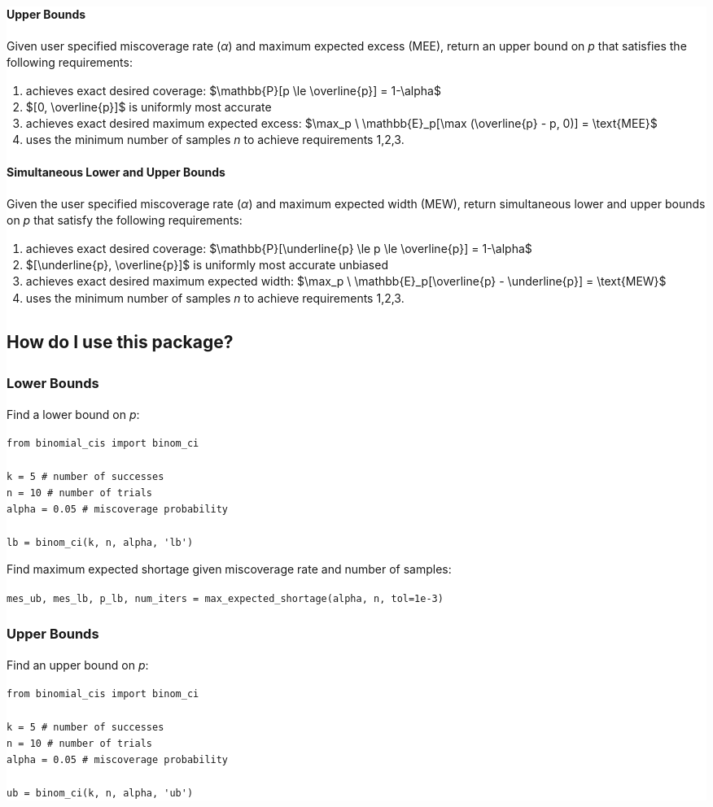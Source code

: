
#### **Upper Bounds**
Given user specified miscoverage rate ($\alpha$) and maximum expected excess ($\text{MEE}$), return an upper bound on $p$ that satisfies the following requirements:
1. achieves exact desired coverage: $\mathbb{P}[p \le \overline{p}] = 1-\alpha$
2. $[0, \overline{p}]$ is uniformly most accurate
3. achieves exact desired maximum expected excess: $\max_p \ \mathbb{E}_p[\max (\overline{p} - p, 0)] = \text{MEE}$
4. uses the minimum number of samples $n$ to achieve requirements 1,2,3.




#### **Simultaneous Lower and Upper Bounds**
Given the user specified miscoverage rate ($\alpha$) and maximum expected width ($\text{MEW}$), return simultaneous lower and upper bounds on $p$ that satisfy the following requirements:
1. achieves exact desired coverage: $\mathbb{P}[\underline{p} \le p \le \overline{p}] = 1-\alpha$
2. $[\underline{p}, \overline{p}]$ is uniformly most accurate unbiased
3. achieves exact desired maximum expected width: $\max_p \ \mathbb{E}_p[\overline{p} - \underline{p}] = \text{MEW}$
4. uses the minimum number of samples $n$ to achieve requirements 1,2,3.


## **How do I use this package?**
### Lower Bounds

Find a lower bound on $p$:
```
from binomial_cis import binom_ci

k = 5 # number of successes
n = 10 # number of trials
alpha = 0.05 # miscoverage probability

lb = binom_ci(k, n, alpha, 'lb')

```

Find maximum expected shortage given miscoverage rate and number of samples:
```
mes_ub, mes_lb, p_lb, num_iters = max_expected_shortage(alpha, n, tol=1e-3)
```


### Upper Bounds

Find an upper bound on $p$:
```
from binomial_cis import binom_ci

k = 5 # number of successes
n = 10 # number of trials
alpha = 0.05 # miscoverage probability

ub = binom_ci(k, n, alpha, 'ub')

```
